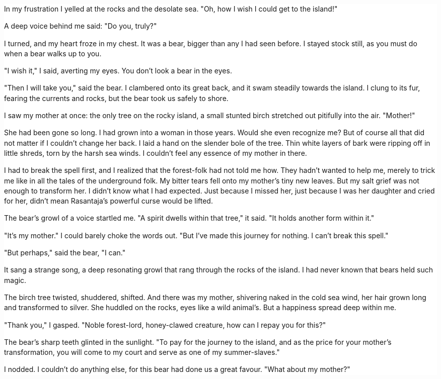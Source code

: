 
In my frustration I yelled at the rocks and the desolate sea. "Oh, how I wish I could get to the island!"


A deep voice behind me said: "Do you, truly?"


I turned, and my heart froze in my chest. It was a bear, bigger than any I had seen before. I stayed stock still, as you must do when a bear walks up to you.


"I wish it," I said, averting my eyes. You don’t look a bear in the eyes.

"Then I will take you," said the bear. I clambered onto its great back, and it swam steadily towards the island. I clung to its fur, fearing the currents and rocks, but the bear took us safely to shore.


I saw my mother at once: the only tree on the rocky island, a small stunted birch stretched out pitifully into the air. "Mother!"

She had been gone so long. I had grown into a woman in those years. Would she even recognize me? But of course all that did not matter if I couldn’t change her back. I laid a hand on the slender bole of the tree. Thin white layers of bark were ripping off in little shreds, torn by the harsh sea winds. I couldn’t feel any essence of my mother in there.


I had to break the spell first, and I realized that the forest-folk had not told me how. They hadn’t wanted to help me, merely to trick me like in all the tales of the underground folk. My bitter tears fell onto my mother’s tiny new leaves. But my salt grief was not enough to transform her. I didn’t know what I had expected. Just because I missed her, just because I was her daughter and cried for her, didn’t mean Rasantaja’s powerful curse would be lifted.


The bear’s growl of a voice startled me. "A spirit dwells within that tree," it said. "It holds another form within it."


"It’s my mother." I could barely choke the words out. "But I’ve made this journey for nothing. I can’t break this spell."


"But perhaps," said the bear, "I can."


It sang a strange song, a deep resonating growl that rang through the rocks of the island. I had never known that bears held such magic.


The birch tree twisted, shuddered, shifted. And there was my mother, shivering naked in the cold sea wind, her hair grown long and transformed to silver. She huddled on the rocks, eyes like a wild animal’s. But a happiness spread deep within me.


"Thank you," I gasped. "Noble forest-lord, honey-clawed creature, how can I repay you for this?"


The bear’s sharp teeth glinted in the sunlight. "To pay for the journey to the island, and as the price for your mother’s transformation, you will come to my court and serve as one of my summer-slaves."


I nodded. I couldn’t do anything else, for this bear had done us a great favour. "What about my mother?"
